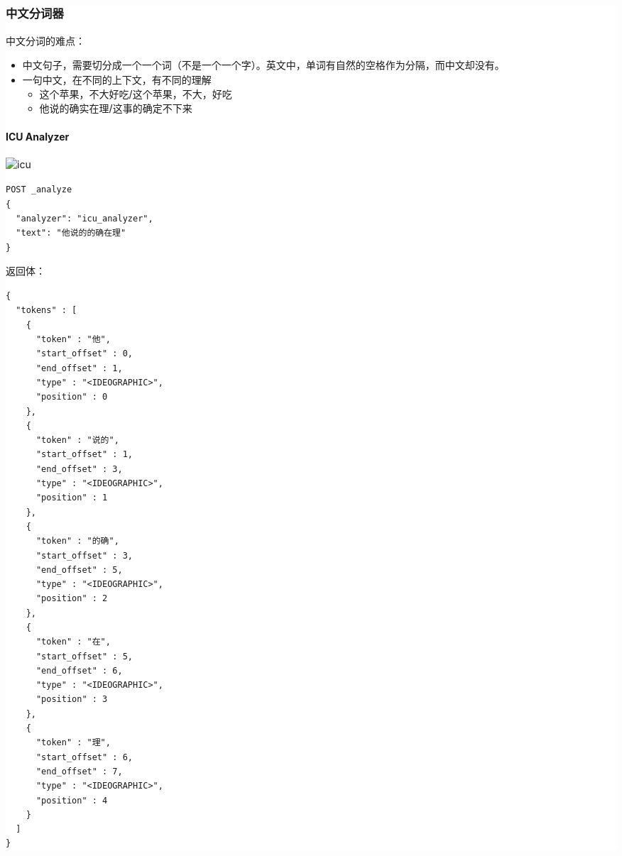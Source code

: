 ### 中文分词器

中文分词的难点：
- 中文句子，需要切分成一个一个词（不是一个一个字）。英文中，单词有自然的空格作为分隔，而中文却没有。
- 一句中文，在不同的上下文，有不同的理解
  - 这个苹果，不大好吃/这个苹果，不大，好吃
  - 他说的确实在理/这事的确定不下来

#### ICU Analyzer

![icu](https://gitee.com/michael_xiang/images/raw/master/uPic/iYkbh5.png)

```
POST _analyze
{
  "analyzer": "icu_analyzer",
  "text": "他说的的确在理"
}
```

返回体：
```
{
  "tokens" : [
    {
      "token" : "他",
      "start_offset" : 0,
      "end_offset" : 1,
      "type" : "<IDEOGRAPHIC>",
      "position" : 0
    },
    {
      "token" : "说的",
      "start_offset" : 1,
      "end_offset" : 3,
      "type" : "<IDEOGRAPHIC>",
      "position" : 1
    },
    {
      "token" : "的确",
      "start_offset" : 3,
      "end_offset" : 5,
      "type" : "<IDEOGRAPHIC>",
      "position" : 2
    },
    {
      "token" : "在",
      "start_offset" : 5,
      "end_offset" : 6,
      "type" : "<IDEOGRAPHIC>",
      "position" : 3
    },
    {
      "token" : "理",
      "start_offset" : 6,
      "end_offset" : 7,
      "type" : "<IDEOGRAPHIC>",
      "position" : 4
    }
  ]
}
```
